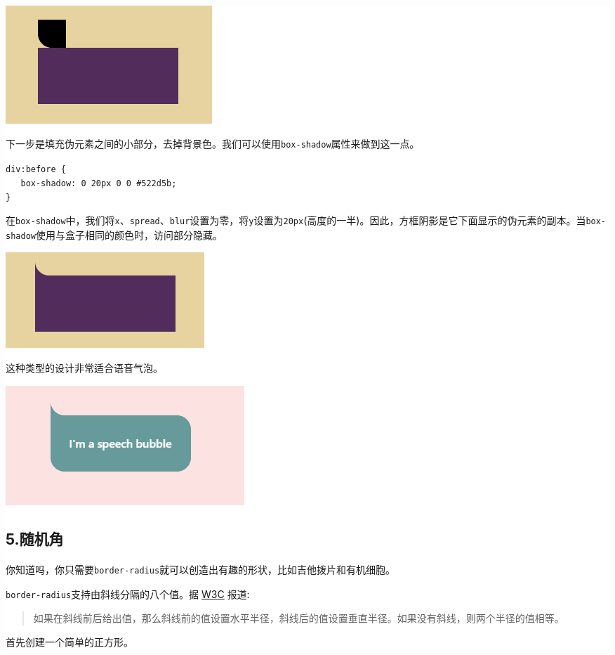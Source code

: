 ![Inverted Corner](img/e510a8a0f344c78d944fe93775df2fef.png)

下一步是填充伪元素之间的小部分，去掉背景色。我们可以使用`box-shadow`属性来做到这一点。

```
div:before {
   box-shadow: 0 20px 0 0 #522d5b;
}

```

在`box-shadow`中，我们将`x`、`spread`、`blur`设置为零，将`y`设置为`20px`(高度的一半)。因此，方框阴影是它下面显示的伪元素的副本。当`box-shadow`使用与盒子相同的颜色时，访问部分隐藏。

![Box With Scooped Corner](img/d6696a96b436c2598618e4ee6596770c.png)

这种类型的设计非常适合语音气泡。

![Scooped Corner Stylized as a Speech Bubble](img/2ae8c344a93138f0753206c7cb4189bc.png)

## 5.随机角

你知道吗，你只需要`border-radius`就可以创造出有趣的形状，比如吉他拨片和有机细胞。

`border-radius`支持由斜线分隔的八个值。据 [W3C](https://www.w3.org/TR/css-backgrounds-3/#border-radius) 报道:

> 如果在斜线前后给出值，那么斜线前的值设置水平半径，斜线后的值设置垂直半径。如果没有斜线，则两个半径的值相等。

首先创建一个简单的正方形。
